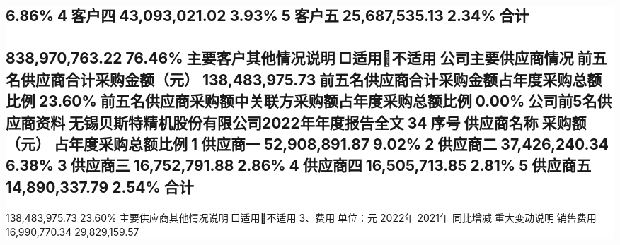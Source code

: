 6.86%
4
客户四
43,093,021.02
3.93%
5
客户五
25,687,535.13
2.34%
合计
--
838,970,763.22
76.46%
主要客户其他情况说明
□适用不适用
公司主要供应商情况
前五名供应商合计采购金额（元）
138,483,975.73
前五名供应商合计采购金额占年度采购总额比例
23.60%
前五名供应商采购额中关联方采购额占年度采购总额比例
0.00%
公司前5名供应商资料
无锡贝斯特精机股份有限公司2022年年度报告全文
34
序号
供应商名称
采购额（元）
占年度采购总额比例
1
供应商一
52,908,891.87
9.02%
2
供应商二
37,426,240.34
6.38%
3
供应商三
16,752,791.88
2.86%
4
供应商四
16,505,713.85
2.81%
5
供应商五
14,890,337.79
2.54%
合计
--
138,483,975.73
23.60%
主要供应商其他情况说明
□适用不适用
3、费用
单位：元
2022年
2021年
同比增减
重大变动说明
销售费用
16,990,770.34
29,829,159.57